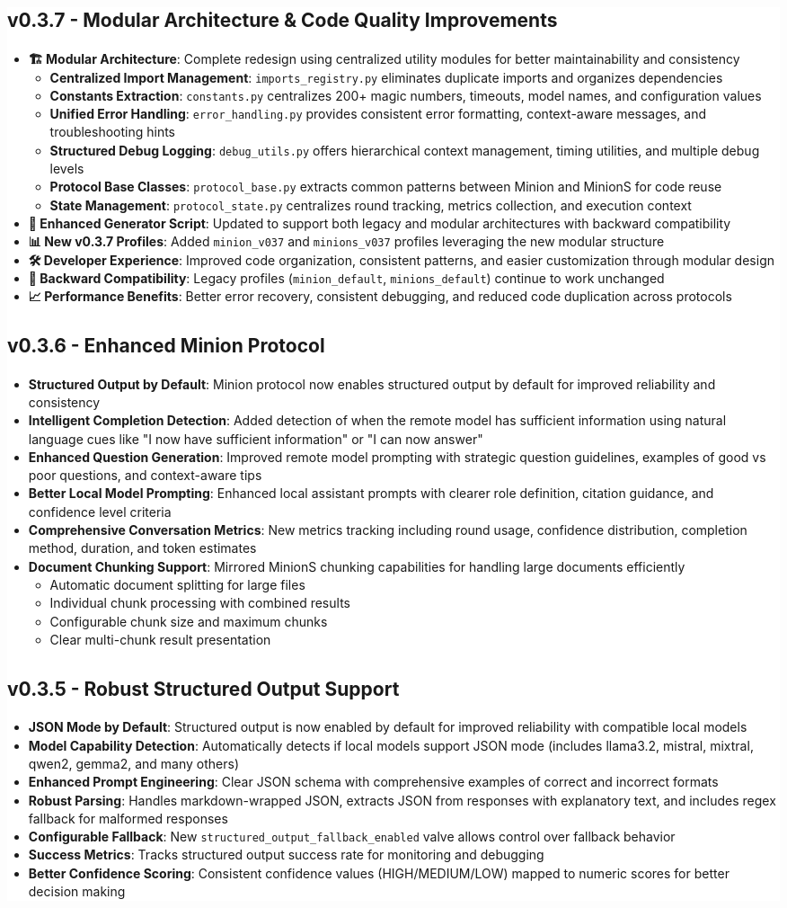 ## v0.3.7 - Modular Architecture & Code Quality Improvements
- **🏗️ Modular Architecture**: Complete redesign using centralized utility modules for better maintainability and consistency
  - **Centralized Import Management**: `imports_registry.py` eliminates duplicate imports and organizes dependencies
  - **Constants Extraction**: `constants.py` centralizes 200+ magic numbers, timeouts, model names, and configuration values
  - **Unified Error Handling**: `error_handling.py` provides consistent error formatting, context-aware messages, and troubleshooting hints
  - **Structured Debug Logging**: `debug_utils.py` offers hierarchical context management, timing utilities, and multiple debug levels
  - **Protocol Base Classes**: `protocol_base.py` extracts common patterns between Minion and MinionS for code reuse
  - **State Management**: `protocol_state.py` centralizes round tracking, metrics collection, and execution context
- **🔧 Enhanced Generator Script**: Updated to support both legacy and modular architectures with backward compatibility
- **📊 New v0.3.7 Profiles**: Added `minion_v037` and `minions_v037` profiles leveraging the new modular structure
- **🛠️ Developer Experience**: Improved code organization, consistent patterns, and easier customization through modular design
- **🔄 Backward Compatibility**: Legacy profiles (`minion_default`, `minions_default`) continue to work unchanged
- **📈 Performance Benefits**: Better error recovery, consistent debugging, and reduced code duplication across protocols

## v0.3.6 - Enhanced Minion Protocol
- **Structured Output by Default**: Minion protocol now enables structured output by default for improved reliability and consistency
- **Intelligent Completion Detection**: Added detection of when the remote model has sufficient information using natural language cues like "I now have sufficient information" or "I can now answer"
- **Enhanced Question Generation**: Improved remote model prompting with strategic question guidelines, examples of good vs poor questions, and context-aware tips
- **Better Local Model Prompting**: Enhanced local assistant prompts with clearer role definition, citation guidance, and confidence level criteria
- **Comprehensive Conversation Metrics**: New metrics tracking including round usage, confidence distribution, completion method, duration, and token estimates
- **Document Chunking Support**: Mirrored MinionS chunking capabilities for handling large documents efficiently
  - Automatic document splitting for large files
  - Individual chunk processing with combined results
  - Configurable chunk size and maximum chunks
  - Clear multi-chunk result presentation

## v0.3.5 - Robust Structured Output Support
- **JSON Mode by Default**: Structured output is now enabled by default for improved reliability with compatible local models
- **Model Capability Detection**: Automatically detects if local models support JSON mode (includes llama3.2, mistral, mixtral, qwen2, gemma2, and many others)
- **Enhanced Prompt Engineering**: Clear JSON schema with comprehensive examples of correct and incorrect formats
- **Robust Parsing**: Handles markdown-wrapped JSON, extracts JSON from responses with explanatory text, and includes regex fallback for malformed responses
- **Configurable Fallback**: New `structured_output_fallback_enabled` valve allows control over fallback behavior
- **Success Metrics**: Tracks structured output success rate for monitoring and debugging
- **Better Confidence Scoring**: Consistent confidence values (HIGH/MEDIUM/LOW) mapped to numeric scores for better decision making
